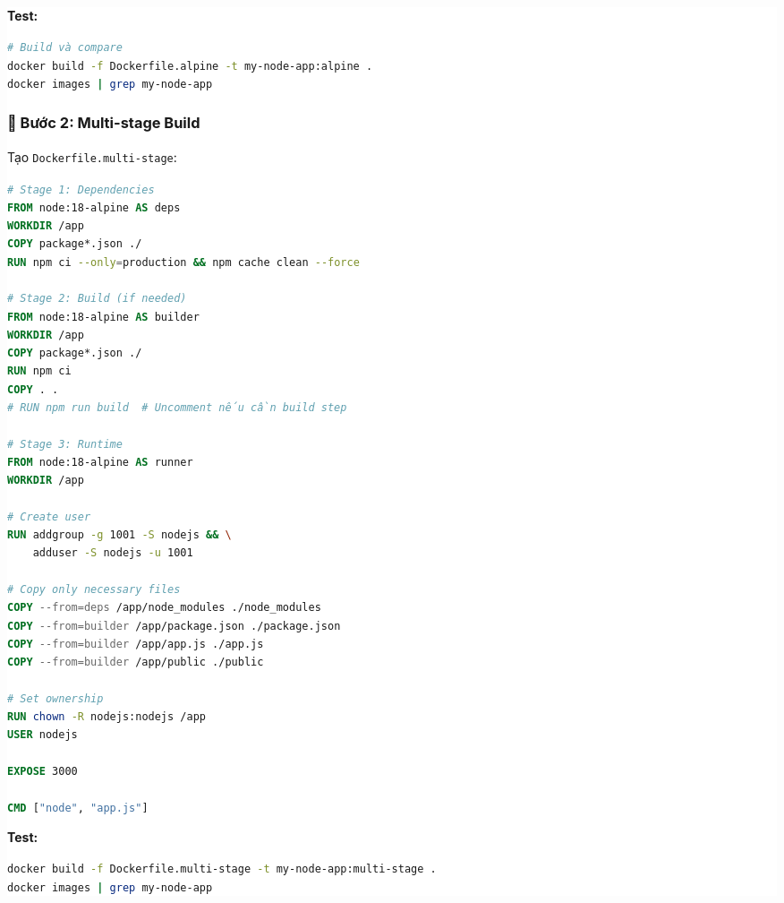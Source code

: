 **Test:**
```bash
# Build và compare
docker build -f Dockerfile.alpine -t my-node-app:alpine .
docker images | grep my-node-app
```

### 🔧 Bước 2: Multi-stage Build
Tạo `Dockerfile.multi-stage`:
```dockerfile
# Stage 1: Dependencies
FROM node:18-alpine AS deps
WORKDIR /app
COPY package*.json ./
RUN npm ci --only=production && npm cache clean --force

# Stage 2: Build (if needed)
FROM node:18-alpine AS builder
WORKDIR /app
COPY package*.json ./
RUN npm ci
COPY . .
# RUN npm run build  # Uncomment nếu cần build step

# Stage 3: Runtime
FROM node:18-alpine AS runner
WORKDIR /app

# Create user
RUN addgroup -g 1001 -S nodejs && \
    adduser -S nodejs -u 1001

# Copy only necessary files
COPY --from=deps /app/node_modules ./node_modules
COPY --from=builder /app/package.json ./package.json
COPY --from=builder /app/app.js ./app.js
COPY --from=builder /app/public ./public

# Set ownership
RUN chown -R nodejs:nodejs /app
USER nodejs

EXPOSE 3000

CMD ["node", "app.js"]
```

**Test:**
```bash
docker build -f Dockerfile.multi-stage -t my-node-app:multi-stage .
docker images | grep my-node-app
```
